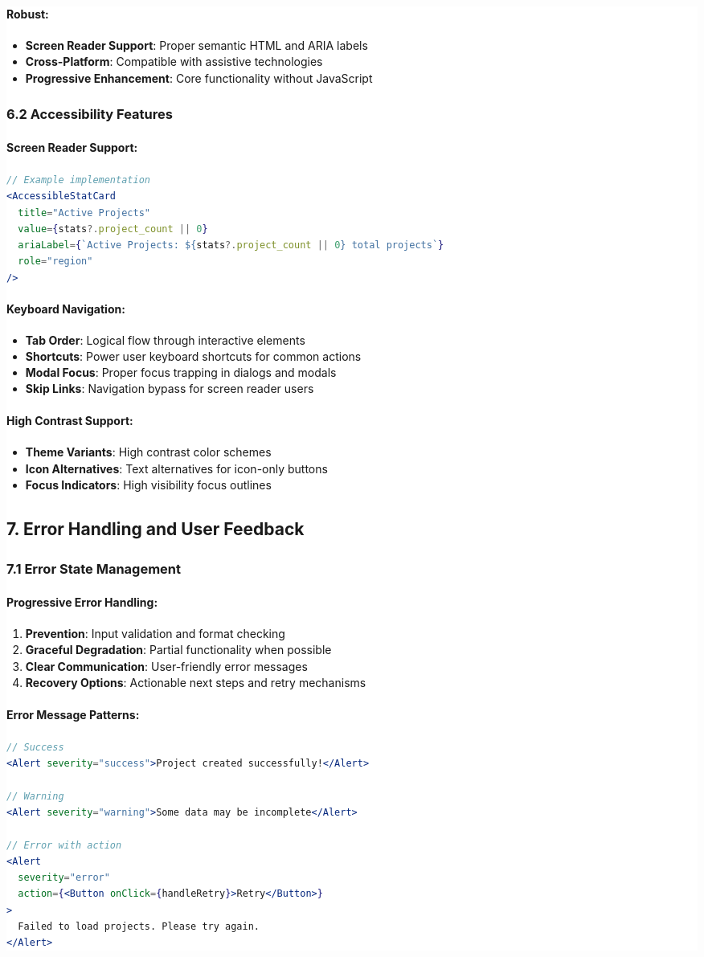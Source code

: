 #### Robust:
- **Screen Reader Support**: Proper semantic HTML and ARIA labels
- **Cross-Platform**: Compatible with assistive technologies
- **Progressive Enhancement**: Core functionality without JavaScript

### 6.2 Accessibility Features

#### Screen Reader Support:
```jsx
// Example implementation
<AccessibleStatCard
  title="Active Projects"
  value={stats?.project_count || 0}
  ariaLabel={`Active Projects: ${stats?.project_count || 0} total projects`}
  role="region"
/>
```

#### Keyboard Navigation:
- **Tab Order**: Logical flow through interactive elements
- **Shortcuts**: Power user keyboard shortcuts for common actions
- **Modal Focus**: Proper focus trapping in dialogs and modals
- **Skip Links**: Navigation bypass for screen reader users

#### High Contrast Support:
- **Theme Variants**: High contrast color schemes
- **Icon Alternatives**: Text alternatives for icon-only buttons
- **Focus Indicators**: High visibility focus outlines

## 7. Error Handling and User Feedback

### 7.1 Error State Management

#### Progressive Error Handling:
1. **Prevention**: Input validation and format checking
2. **Graceful Degradation**: Partial functionality when possible
3. **Clear Communication**: User-friendly error messages
4. **Recovery Options**: Actionable next steps and retry mechanisms

#### Error Message Patterns:
```jsx
// Success
<Alert severity="success">Project created successfully!</Alert>

// Warning
<Alert severity="warning">Some data may be incomplete</Alert>

// Error with action
<Alert 
  severity="error" 
  action={<Button onClick={handleRetry}>Retry</Button>}
>
  Failed to load projects. Please try again.
</Alert>
```
